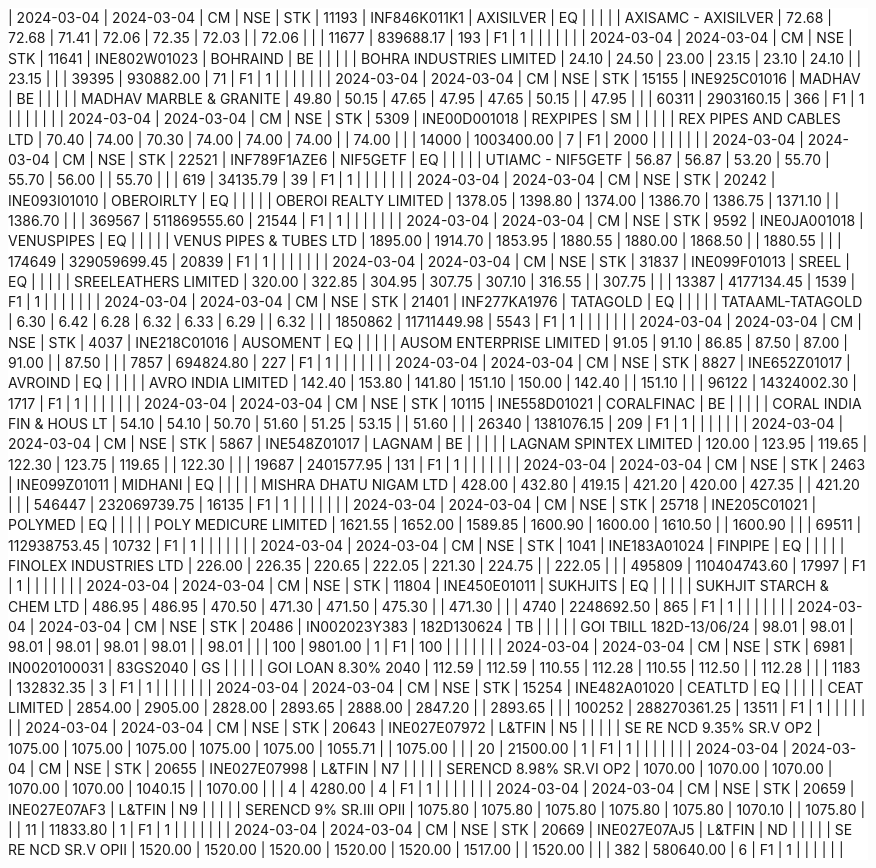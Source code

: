 | 2024-03-04 | 2024-03-04 | CM | NSE | STK | 11193 | INF846K011K1 | AXISILVER | EQ |  |  |  |  | AXISAMC - AXISILVER | 72.68 | 72.68 | 71.41 | 72.06 | 72.35 | 72.03 |  | 72.06 |  |  | 11677 | 839688.17 | 193 | F1 | 1 |  |  |  |  |  |
| 2024-03-04 | 2024-03-04 | CM | NSE | STK | 11641 | INE802W01023 | BOHRAIND | BE |  |  |  |  | BOHRA INDUSTRIES LIMITED | 24.10 | 24.50 | 23.00 | 23.15 | 23.10 | 24.10 |  | 23.15 |  |  | 39395 | 930882.00 | 71 | F1 | 1 |  |  |  |  |  |
| 2024-03-04 | 2024-03-04 | CM | NSE | STK | 15155 | INE925C01016 | MADHAV | BE |  |  |  |  | MADHAV MARBLE & GRANITE | 49.80 | 50.15 | 47.65 | 47.95 | 47.65 | 50.15 |  | 47.95 |  |  | 60311 | 2903160.15 | 366 | F1 | 1 |  |  |  |  |  |
| 2024-03-04 | 2024-03-04 | CM | NSE | STK | 5309 | INE00D001018 | REXPIPES | SM |  |  |  |  | REX PIPES AND CABLES LTD | 70.40 | 74.00 | 70.30 | 74.00 | 74.00 | 74.00 |  | 74.00 |  |  | 14000 | 1003400.00 | 7 | F1 | 2000 |  |  |  |  |  |
| 2024-03-04 | 2024-03-04 | CM | NSE | STK | 22521 | INF789F1AZE6 | NIF5GETF | EQ |  |  |  |  | UTIAMC - NIF5GETF | 56.87 | 56.87 | 53.20 | 55.70 | 55.70 | 56.00 |  | 55.70 |  |  | 619 | 34135.79 | 39 | F1 | 1 |  |  |  |  |  |
| 2024-03-04 | 2024-03-04 | CM | NSE | STK | 20242 | INE093I01010 | OBEROIRLTY | EQ |  |  |  |  | OBEROI REALTY LIMITED | 1378.05 | 1398.80 | 1374.00 | 1386.70 | 1386.75 | 1371.10 |  | 1386.70 |  |  | 369567 | 511869555.60 | 21544 | F1 | 1 |  |  |  |  |  |
| 2024-03-04 | 2024-03-04 | CM | NSE | STK | 9592 | INE0JA001018 | VENUSPIPES | EQ |  |  |  |  | VENUS PIPES & TUBES LTD | 1895.00 | 1914.70 | 1853.95 | 1880.55 | 1880.00 | 1868.50 |  | 1880.55 |  |  | 174649 | 329059699.45 | 20839 | F1 | 1 |  |  |  |  |  |
| 2024-03-04 | 2024-03-04 | CM | NSE | STK | 31837 | INE099F01013 | SREEL | EQ |  |  |  |  | SREELEATHERS LIMITED | 320.00 | 322.85 | 304.95 | 307.75 | 307.10 | 316.55 |  | 307.75 |  |  | 13387 | 4177134.45 | 1539 | F1 | 1 |  |  |  |  |  |
| 2024-03-04 | 2024-03-04 | CM | NSE | STK | 21401 | INF277KA1976 | TATAGOLD | EQ |  |  |  |  | TATAAML-TATAGOLD | 6.30 | 6.42 | 6.28 | 6.32 | 6.33 | 6.29 |  | 6.32 |  |  | 1850862 | 11711449.98 | 5543 | F1 | 1 |  |  |  |  |  |
| 2024-03-04 | 2024-03-04 | CM | NSE | STK | 4037 | INE218C01016 | AUSOMENT | EQ |  |  |  |  | AUSOM ENTERPRISE LIMITED | 91.05 | 91.10 | 86.85 | 87.50 | 87.00 | 91.00 |  | 87.50 |  |  | 7857 | 694824.80 | 227 | F1 | 1 |  |  |  |  |  |
| 2024-03-04 | 2024-03-04 | CM | NSE | STK | 8827 | INE652Z01017 | AVROIND | EQ |  |  |  |  | AVRO INDIA LIMITED | 142.40 | 153.80 | 141.80 | 151.10 | 150.00 | 142.40 |  | 151.10 |  |  | 96122 | 14324002.30 | 1717 | F1 | 1 |  |  |  |  |  |
| 2024-03-04 | 2024-03-04 | CM | NSE | STK | 10115 | INE558D01021 | CORALFINAC | BE |  |  |  |  | CORAL INDIA FIN & HOUS LT | 54.10 | 54.10 | 50.70 | 51.60 | 51.25 | 53.15 |  | 51.60 |  |  | 26340 | 1381076.15 | 209 | F1 | 1 |  |  |  |  |  |
| 2024-03-04 | 2024-03-04 | CM | NSE | STK | 5867 | INE548Z01017 | LAGNAM | BE |  |  |  |  | LAGNAM SPINTEX LIMITED | 120.00 | 123.95 | 119.65 | 122.30 | 123.75 | 119.65 |  | 122.30 |  |  | 19687 | 2401577.95 | 131 | F1 | 1 |  |  |  |  |  |
| 2024-03-04 | 2024-03-04 | CM | NSE | STK | 2463 | INE099Z01011 | MIDHANI | EQ |  |  |  |  | MISHRA DHATU NIGAM LTD | 428.00 | 432.80 | 419.15 | 421.20 | 420.00 | 427.35 |  | 421.20 |  |  | 546447 | 232069739.75 | 16135 | F1 | 1 |  |  |  |  |  |
| 2024-03-04 | 2024-03-04 | CM | NSE | STK | 25718 | INE205C01021 | POLYMED | EQ |  |  |  |  | POLY MEDICURE LIMITED | 1621.55 | 1652.00 | 1589.85 | 1600.90 | 1600.00 | 1610.50 |  | 1600.90 |  |  | 69511 | 112938753.45 | 10732 | F1 | 1 |  |  |  |  |  |
| 2024-03-04 | 2024-03-04 | CM | NSE | STK | 1041 | INE183A01024 | FINPIPE | EQ |  |  |  |  | FINOLEX INDUSTRIES LTD | 226.00 | 226.35 | 220.65 | 222.05 | 221.30 | 224.75 |  | 222.05 |  |  | 495809 | 110404743.60 | 17997 | F1 | 1 |  |  |  |  |  |
| 2024-03-04 | 2024-03-04 | CM | NSE | STK | 11804 | INE450E01011 | SUKHJITS | EQ |  |  |  |  | SUKHJIT STARCH & CHEM LTD | 486.95 | 486.95 | 470.50 | 471.30 | 471.50 | 475.30 |  | 471.30 |  |  | 4740 | 2248692.50 | 865 | F1 | 1 |  |  |  |  |  |
| 2024-03-04 | 2024-03-04 | CM | NSE | STK | 20486 | IN002023Y383 | 182D130624 | TB |  |  |  |  | GOI TBILL 182D-13/06/24 | 98.01 | 98.01 | 98.01 | 98.01 | 98.01 | 98.01 |  | 98.01 |  |  | 100 | 9801.00 | 1 | F1 | 100 |  |  |  |  |  |
| 2024-03-04 | 2024-03-04 | CM | NSE | STK | 6981 | IN0020100031 | 83GS2040 | GS |  |  |  |  | GOI LOAN 8.30% 2040 | 112.59 | 112.59 | 110.55 | 112.28 | 110.55 | 112.50 |  | 112.28 |  |  | 1183 | 132832.35 | 3 | F1 | 1 |  |  |  |  |  |
| 2024-03-04 | 2024-03-04 | CM | NSE | STK | 15254 | INE482A01020 | CEATLTD | EQ |  |  |  |  | CEAT LIMITED | 2854.00 | 2905.00 | 2828.00 | 2893.65 | 2888.00 | 2847.20 |  | 2893.65 |  |  | 100252 | 288270361.25 | 13511 | F1 | 1 |  |  |  |  |  |
| 2024-03-04 | 2024-03-04 | CM | NSE | STK | 20643 | INE027E07972 | L&TFIN | N5 |  |  |  |  | SE RE NCD 9.35% SR.V OP2 | 1075.00 | 1075.00 | 1075.00 | 1075.00 | 1075.00 | 1055.71 |  | 1075.00 |  |  | 20 | 21500.00 | 1 | F1 | 1 |  |  |  |  |  |
| 2024-03-04 | 2024-03-04 | CM | NSE | STK | 20655 | INE027E07998 | L&TFIN | N7 |  |  |  |  | SERENCD 8.98% SR.VI OP2 | 1070.00 | 1070.00 | 1070.00 | 1070.00 | 1070.00 | 1040.15 |  | 1070.00 |  |  | 4 | 4280.00 | 4 | F1 | 1 |  |  |  |  |  |
| 2024-03-04 | 2024-03-04 | CM | NSE | STK | 20659 | INE027E07AF3 | L&TFIN | N9 |  |  |  |  | SERENCD 9% SR.III OPII | 1075.80 | 1075.80 | 1075.80 | 1075.80 | 1075.80 | 1070.10 |  | 1075.80 |  |  | 11 | 11833.80 | 1 | F1 | 1 |  |  |  |  |  |
| 2024-03-04 | 2024-03-04 | CM | NSE | STK | 20669 | INE027E07AJ5 | L&TFIN | ND |  |  |  |  | SE RE NCD SR.V OPII | 1520.00 | 1520.00 | 1520.00 | 1520.00 | 1520.00 | 1517.00 |  | 1520.00 |  |  | 382 | 580640.00 | 6 | F1 | 1 |  |  |  |  |  |